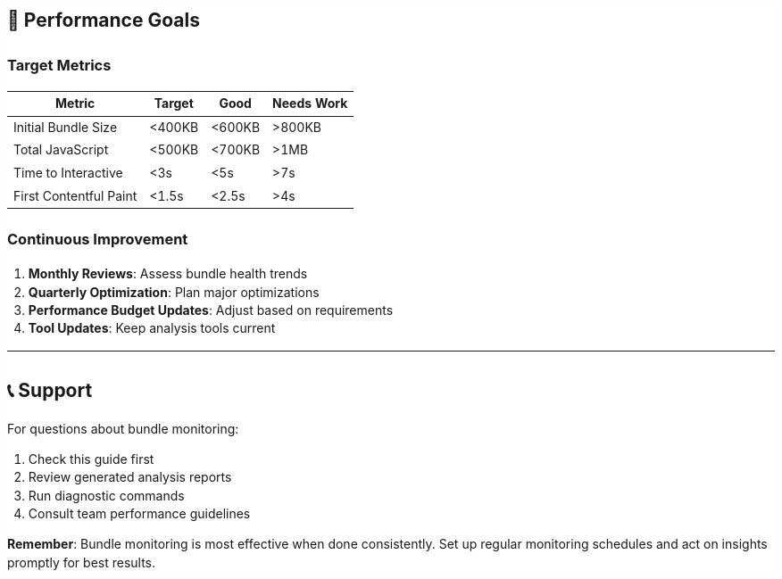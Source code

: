 ## 🎯 Performance Goals

### Target Metrics

| Metric | Target | Good | Needs Work |
|--------|--------|------|------------|
| Initial Bundle Size | <400KB | <600KB | >800KB |
| Total JavaScript | <500KB | <700KB | >1MB |
| Time to Interactive | <3s | <5s | >7s |
| First Contentful Paint | <1.5s | <2.5s | >4s |

### Continuous Improvement

1. **Monthly Reviews**: Assess bundle health trends
2. **Quarterly Optimization**: Plan major optimizations
3. **Performance Budget Updates**: Adjust based on requirements
4. **Tool Updates**: Keep analysis tools current

---

## 📞 Support

For questions about bundle monitoring:

1. Check this guide first
2. Review generated analysis reports
3. Run diagnostic commands
4. Consult team performance guidelines

**Remember**: Bundle monitoring is most effective when done consistently. Set up regular monitoring schedules and act on insights promptly for best results.